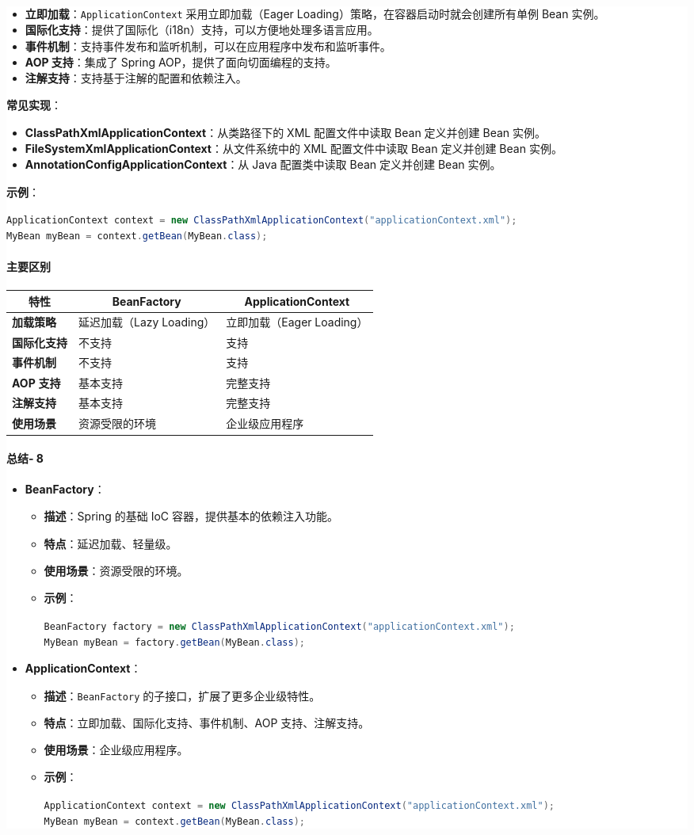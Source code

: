 - **立即加载**：`ApplicationContext` 采用立即加载（Eager Loading）策略，在容器启动时就会创建所有单例 Bean 实例。
- **国际化支持**：提供了国际化（i18n）支持，可以方便地处理多语言应用。
- **事件机制**：支持事件发布和监听机制，可以在应用程序中发布和监听事件。
- **AOP 支持**：集成了 Spring AOP，提供了面向切面编程的支持。
- **注解支持**：支持基于注解的配置和依赖注入。

**常见实现**：

- **ClassPathXmlApplicationContext**：从类路径下的 XML 配置文件中读取 Bean 定义并创建 Bean 实例。
- **FileSystemXmlApplicationContext**：从文件系统中的 XML 配置文件中读取 Bean 定义并创建 Bean 实例。
- **AnnotationConfigApplicationContext**：从 Java 配置类中读取 Bean 定义并创建 Bean 实例。

**示例**：

```java
ApplicationContext context = new ClassPathXmlApplicationContext("applicationContext.xml");
MyBean myBean = context.getBean(MyBean.class);
```

#### 主要区别

| 特性                     | BeanFactory                          | ApplicationContext                  |
|--------------------------|--------------------------------------|-------------------------------------|
| **加载策略**             | 延迟加载（Lazy Loading）             | 立即加载（Eager Loading）           |
| **国际化支持**           | 不支持                               | 支持                                |
| **事件机制**             | 不支持                               | 支持                                |
| **AOP 支持**             | 基本支持                             | 完整支持                            |
| **注解支持**             | 基本支持                             | 完整支持                            |
| **使用场景**             | 资源受限的环境                       | 企业级应用程序                      |

#### 总结- 8

- **BeanFactory**：
  - **描述**：Spring 的基础 IoC 容器，提供基本的依赖注入功能。
  - **特点**：延迟加载、轻量级。
  - **使用场景**：资源受限的环境。
  - **示例**：

    ```java
    BeanFactory factory = new ClassPathXmlApplicationContext("applicationContext.xml");
    MyBean myBean = factory.getBean(MyBean.class);
    ```

- **ApplicationContext**：
  - **描述**：`BeanFactory` 的子接口，扩展了更多企业级特性。
  - **特点**：立即加载、国际化支持、事件机制、AOP 支持、注解支持。
  - **使用场景**：企业级应用程序。
  - **示例**：

    ```java
    ApplicationContext context = new ClassPathXmlApplicationContext("applicationContext.xml");
    MyBean myBean = context.getBean(MyBean.class);
    ```
